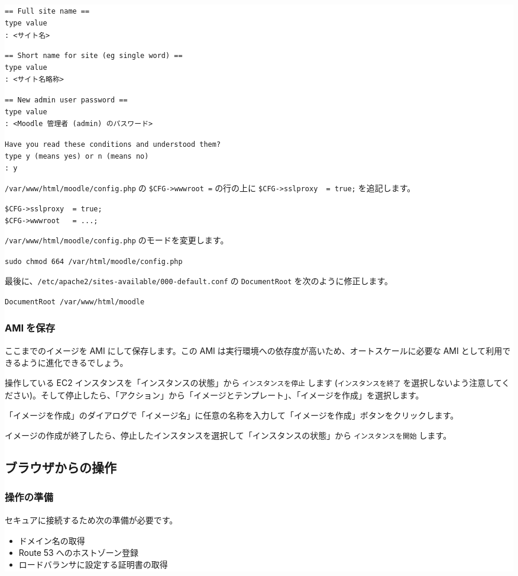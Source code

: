 ```text
== Full site name ==
type value
: <サイト名>
```

```text
== Short name for site (eg single word) ==
type value
: <サイト名略称>
```

```text
== New admin user password ==
type value
: <Moodle 管理者 (admin) のパスワード>
```

```text
Have you read these conditions and understood them?
type y (means yes) or n (means no)
: y
```

`/var/www/html/moodle/config.php` の `$CFG->wwwroot =` の行の上に `$CFG->sslproxy  = true;` を追記します。

```text
$CFG->sslproxy  = true;
$CFG->wwwroot   = ...;
```

`/var/www/html/moodle/config.php` のモードを変更します。

```text
sudo chmod 664 /var/html/moodle/config.php
```

最後に、`/etc/apache2/sites-available/000-default.conf` の `DocumentRoot` を次のように修正します。

```text
DocumentRoot /var/www/html/moodle
```

### AMI を保存

ここまでのイメージを AMI にして保存します。この AMI は実行環境への依存度が高いため、オートスケールに必要な AMI として利用できるように進化できるでしょう。

操作している EC2 インスタンスを「インスタンスの状態」から `インスタンスを停止` します (`インスタンスを終了` を選択しないよう注意してください)。そして停止したら、「アクション」から「イメージとテンプレート」、「イメージを作成」を選択します。

「イメージを作成」のダイアログで「イメージ名」に任意の名称を入力して「イメージを作成」ボタンをクリックします。

イメージの作成が終了したら、停止したインスタンスを選択して「インスタンスの状態」から `インスタンスを開始` します。

## ブラウザからの操作

### 操作の準備

セキュアに接続するため次の準備が必要です。
- ドメイン名の取得
- Route 53 へのホストゾーン登録
- ロードバランサに設定する証明書の取得
